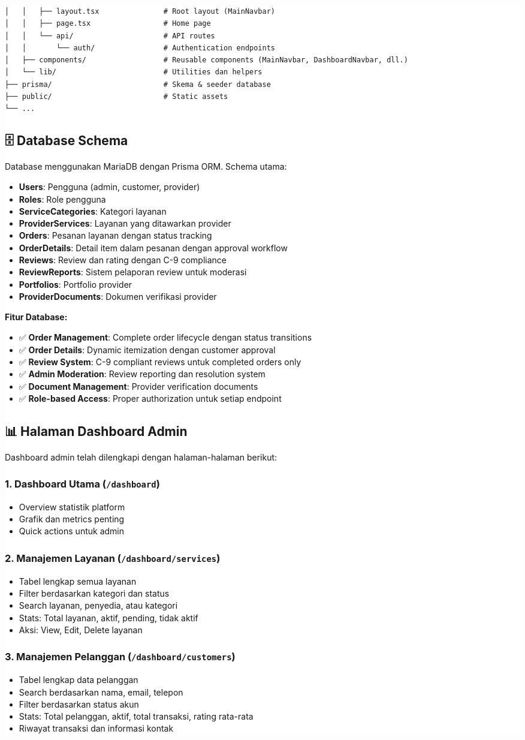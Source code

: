 ```
│   │   ├── layout.tsx               # Root layout (MainNavbar)
│   │   ├── page.tsx                 # Home page
│   │   └── api/                     # API routes
│   │       └── auth/                # Authentication endpoints
│   ├── components/                  # Reusable components (MainNavbar, DashboardNavbar, dll.)
│   └── lib/                         # Utilities dan helpers
├── prisma/                          # Skema & seeder database
├── public/                          # Static assets
└── ...
```

## 🗄️ Database Schema

Database menggunakan MariaDB dengan Prisma ORM. Schema utama:

- **Users**: Pengguna (admin, customer, provider)
- **Roles**: Role pengguna  
- **ServiceCategories**: Kategori layanan
- **ProviderServices**: Layanan yang ditawarkan provider
- **Orders**: Pesanan layanan dengan status tracking
- **OrderDetails**: Detail item dalam pesanan dengan approval workflow
- **Reviews**: Review dan rating dengan C-9 compliance
- **ReviewReports**: Sistem pelaporan review untuk moderasi
- **Portfolios**: Portfolio provider
- **ProviderDocuments**: Dokumen verifikasi provider

**Fitur Database:**
- ✅ **Order Management**: Complete order lifecycle dengan status transitions
- ✅ **Order Details**: Dynamic itemization dengan customer approval
- ✅ **Review System**: C-9 compliant reviews untuk completed orders only
- ✅ **Admin Moderation**: Review reporting dan resolution system
- ✅ **Document Management**: Provider verification documents
- ✅ **Role-based Access**: Proper authorization untuk setiap endpoint

## 📊 Halaman Dashboard Admin

Dashboard admin telah dilengkapi dengan halaman-halaman berikut:

### 1. Dashboard Utama (`/dashboard`)
- Overview statistik platform
- Grafik dan metrics penting
- Quick actions untuk admin

### 2. Manajemen Layanan (`/dashboard/services`)
- Tabel lengkap semua layanan
- Filter berdasarkan kategori dan status
- Search layanan, penyedia, atau kategori
- Stats: Total layanan, aktif, pending, tidak aktif
- Aksi: View, Edit, Delete layanan

### 3. Manajemen Pelanggan (`/dashboard/customers`)
- Tabel lengkap data pelanggan
- Search berdasarkan nama, email, telepon
- Filter berdasarkan status akun
- Stats: Total pelanggan, aktif, total transaksi, rating rata-rata
- Riwayat transaksi dan informasi kontak
